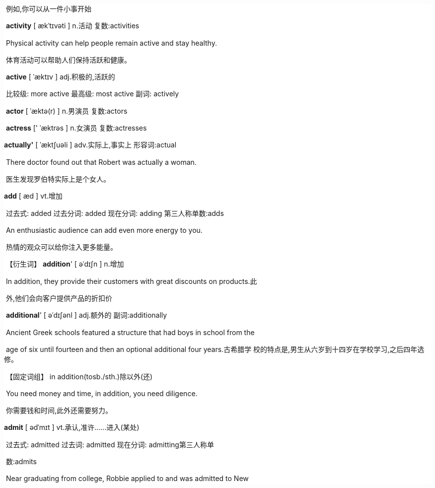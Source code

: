 ​		例如,你可以从一件小事开始

​		**activity**	[ ækˈtɪvəti ]	n.活动	复数:activities

​		Physical activity can help people remain active and stay healthy.

​		体育活动可以帮助人们保持活跃和健康。

​		**active**	[ ˈæktɪv ]	adj.积极的,活跃的

​		比较级: more active	最高级: most active	副词: actively

​		**actor**	[ ˈæktə(r) ]	n.男演员	复数:actors 

​		**actress** 	[' ˈæktrəs ]	n.女演员	 复数:actresses





**actually'**	[ ˈæktʃuəli ]	adv.实际上,事实上	形容词:actual

​		There doctor found out that Robert was actually a woman.

​		医生发现罗伯特实际上是个女人。





**add**	[ æd ]	vt.增加

​		过去式: added	过去分词: added	现在分词: adding	第三人称单数:adds

​		An enthusiastic audience can add even more energy to you.

​		热情的观众可以给你注入更多能量。

​		【衍生词】 **addition**'	[ əˈdɪʃn ]	n.增加

​		In addition, they provide their customers with great discounts on products.此

​		外,他们会向客户提供产品的折扣价

​		**additional**'	[ əˈdɪʃənl ]	adj.额外的	副词:additionally

​		Ancient Greek schools featured a structure that had boys in school from the

​		age of six until fourteen and then an optional additional four years.古希腊学
​		校的特点是,男生从六岁到十四岁在学校学习,之后四年选修。

​		【固定词组】 in addition(tosb./sth.)除以外(还)

​		You need money and time, in addition, you need diligence.

​		你需要钱和时间,此外还需要努力。





**admit**	[ ədˈmɪt ]	vt.承认,准许……进入(某处)

​		过去式: admitted	过去词: admitted	现在分词: admitting第三人称单

​		数:admits

​		Near graduating from college, Robbie applied to and was admitted to New
